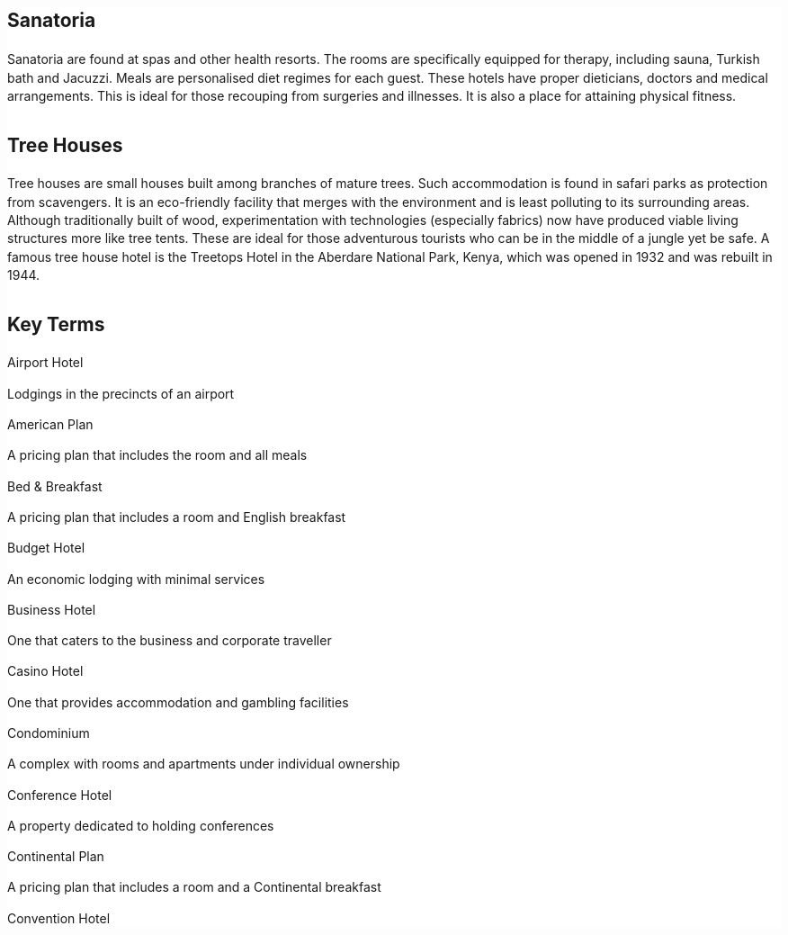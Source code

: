 ## Sanatoria



Sanatoria are found at spas and other health resorts. The rooms are specifically equipped for therapy, including sauna, Turkish bath and Jacuzzi. Meals are personalised diet regimes for each guest. These hotels have proper dieticians, doctors and medical arrangements. This is ideal for those recouping from surgeries and illnesses. It is also a place for attaining physical fitness.

## Tree Houses

Tree houses are small houses built among branches of mature trees. Such accommodation is found in safari parks as protection from scavengers. It is an eco-friendly facility that merges with the environment and is least polluting to its surrounding areas. Although traditionally built of wood, experimentation with technologies (especially fabrics) now have produced viable living structures more like tree tents. These are ideal for those adventurous tourists who can be in the middle of a jungle yet be safe. A famous tree house hotel is the Treetops Hotel in the Aberdare National Park, Kenya, which was opened in 1932 and was rebuilt in 1944.

## Key Terms

Airport Hotel

Lodgings in the precincts of an airport

American Plan

A pricing plan that includes the room and all meals

Bed & Breakfast

A pricing plan that includes a room and English breakfast

Budget Hotel

An economic lodging with minimal services

Business Hotel

One that caters to the business and corporate traveller

Casino Hotel

One that provides accommodation and gambling facilities

Condominium

A  complex  with  rooms  and  apartments  under  individual ownership

Conference Hotel

A property dedicated to holding conferences

Continental Plan

A  pricing  plan  that  includes  a  room  and  a  Continental breakfast

Convention Hotel
